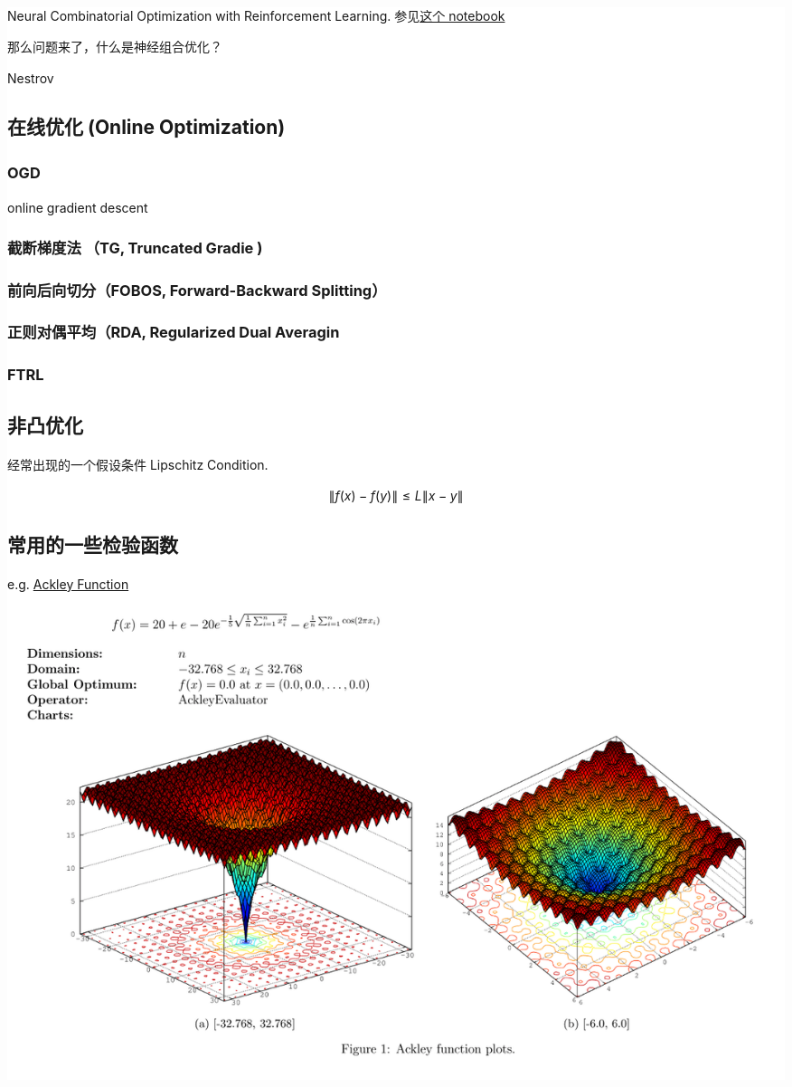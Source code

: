 Neural Combinatorial Optimization with Reinforcement Learning.
参见[这个 notebook](https://github.com/higgsfield/np-hard-deep-reinforcement-learning/blob/master/Neural%20Combinatorial%20Optimization.ipynb)

那么问题来了，什么是神经组合优化？

Nestrov

## 在线优化 (Online Optimization)

### OGD

online gradient descent

### 截断梯度法 （TG, Truncated Gradie )

### 前向后向切分（FOBOS, Forward-Backward Splitting）

### 正则对偶平均（RDA, Regularized Dual Averagin

### FTRL

## 非凸优化

经常出现的一个假设条件 Lipschitz Condition.

$$
\| f ( x ) - f ( y ) \| \leqslant L \| x - y \|
$$

## 常用的一些检验函数

e.g.
[Ackley Function ](https://dev.heuristiclab.com/trac.fcgi/wiki/Documentation/Reference/Test%20Functions)

![](./img-optimization/2019-05-14-22-21-34.png)
